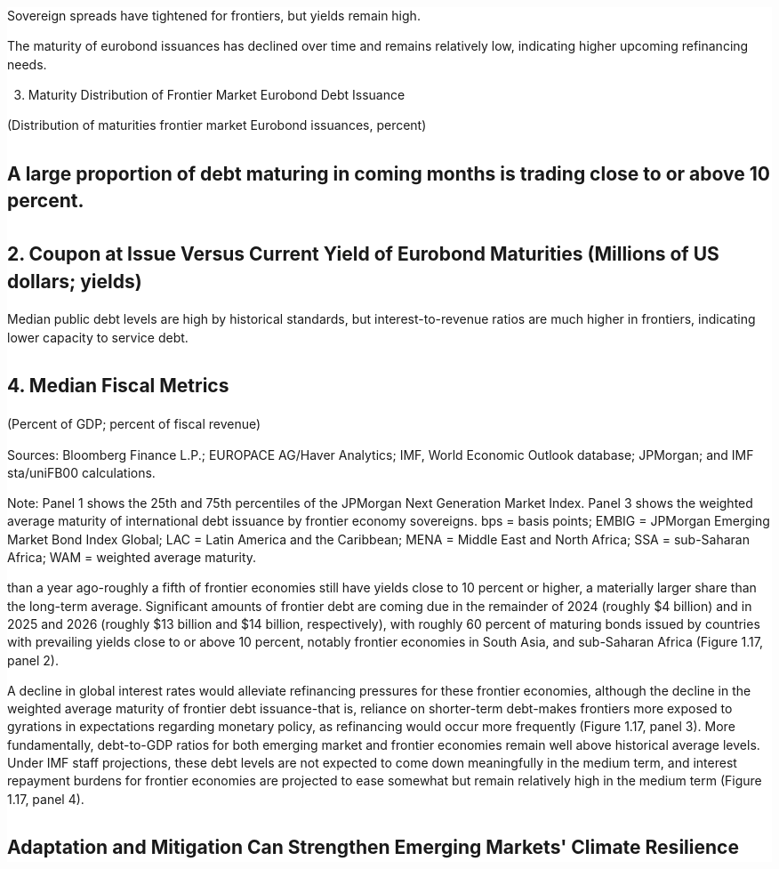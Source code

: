 Sovereign spreads have tightened for frontiers, but yields remain high.

The maturity of eurobond issuances has declined over time and remains relatively low, indicating higher upcoming refinancing needs.



3. Maturity Distribution of Frontier Market Eurobond Debt Issuance

(Distribution of maturities frontier market Eurobond issuances, percent)

## A large proportion of debt maturing in coming months is trading close to or above 10 percent.

## 2. Coupon at Issue Versus Current Yield of Eurobond Maturities (Millions of US dollars; yields)

Median public debt levels are high by historical standards, but interest-to-revenue ratios are much higher in frontiers, indicating lower capacity to service debt.



## 4. Median Fiscal Metrics

(Percent of GDP; percent of fiscal revenue)





Sources: Bloomberg Finance L.P.; EUROPACE AG/Haver Analytics; IMF, World Economic Outlook database; JPMorgan; and IMF sta/uniFB00 calculations.

Note: Panel 1 shows the 25th and 75th percentiles of the JPMorgan Next Generation Market Index. Panel 3 shows the weighted average maturity of international debt issuance by frontier economy sovereigns. bps = basis points; EMBIG = JPMorgan Emerging Market Bond Index Global; LAC = Latin America and the Caribbean; MENA = Middle East and North Africa; SSA = sub-Saharan Africa; WAM = weighted average maturity.

than a year ago-roughly a fifth of frontier economies still have yields close to 10 percent or higher, a materially larger share than the long-term average. Significant amounts of frontier debt are coming due in the remainder of 2024 (roughly $4 billion) and in 2025 and 2026 (roughly $13 billion and $14 billion, respectively), with roughly 60 percent of maturing bonds issued by countries with prevailing yields close to or above 10 percent, notably frontier economies in South Asia, and sub-Saharan Africa (Figure 1.17, panel 2).

A decline in global interest rates would alleviate refinancing pressures for these frontier economies, although the decline in the weighted average maturity of frontier debt issuance-that is, reliance on shorter-term debt-makes frontiers more exposed to gyrations in expectations regarding monetary policy, as refinancing would occur more frequently (Figure 1.17, panel 3). More fundamentally, debt-to-GDP ratios for both emerging market and frontier economies remain well above historical average levels. Under IMF staff projections, these debt levels are not expected to come down meaningfully in the medium term, and interest repayment burdens for frontier economies are projected to ease somewhat but remain relatively high in the medium term (Figure 1.17, panel 4).

## Adaptation and Mitigation Can Strengthen Emerging Markets' Climate Resilience
